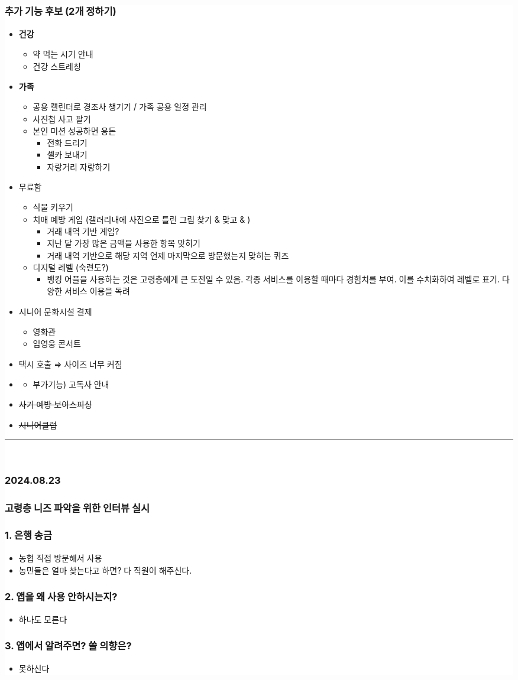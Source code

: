 ### 추가 기능 후보 (2개 정하기)

- **건강**
    - 약 먹는 시기 안내
    - 건강 스트레칭
- **가족**
    - 공용 캘린더로 경조사 챙기기 / 가족 공용 일정 관리
    - 사진첩 사고 팔기
    - 본인 미션 성공하면 용돈
        - 전화 드리기
        - 셀카 보내기
        - 자랑거리 자랑하기
- 무료함
    - 식물 키우기
    - 치매 예방 게임 (갤러리내에 사진으로 틀린 그림 찾기 & 맞고 & )
        - 거래 내역 기반 게임?
        - 지난 달 가장 많은 금액을 사용한 항목 맞히기
        - 거래 내역 기반으로 해당 지역 언제 마지막으로 방문했는지 맞히는 퀴즈
    - 디지털 레벨 (숙련도?)
        - 뱅킹 어플을 사용하는 것은 고령층에게 큰 도전일 수 있음. 
        각종 서비스를 이용할 때마다 경험치를 부여. 이를 수치화하여 레벨로 표기.
        다양한 서비스 이용을 독려
- 시니어 문화시설 결제
    - 영화관
    - 임영웅 콘서트
- 택시 호출 ⇒ 사이즈 너무 커짐
- + 부가기능) 고독사 안내

- ~~사기 예방 보이스피싱~~
- ~~시니어클럽~~



---

<br>

### 2024.08.23

### 고령층 니즈 파악을 위한 인터뷰 실시

### 1. 은행 송금

- 농협 직접 방문해서 사용
- 농민들은 얼마 찾는다고 하면? 다 직원이 해주신다.

### 2. 앱을 왜 사용 안하시는지?

- 하나도 모른다

### 3. 앱에서 알려주면? 쓸 의향은?

- 못하신다
